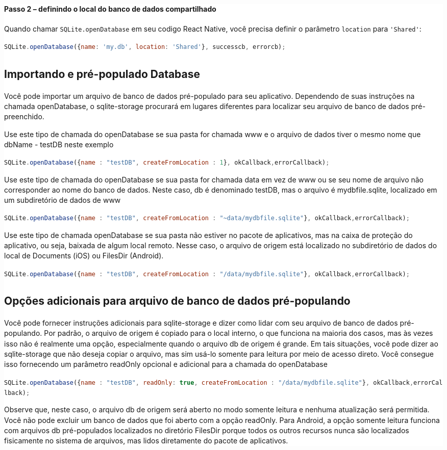 #### Passo 2 – definindo o local do banco de dados compartilhado

Quando chamar `SQLite.openDatabase` em seu codigo React Native, você precisa definir o parâmetro `location` para `'Shared'`:

```js
SQLite.openDatabase({name: 'my.db', location: 'Shared'}, successcb, errorcb);
```

## Importando e pré-populado Database

Você pode importar um arquivo de banco de dados pré-populado para seu aplicativo. Dependendo de suas instruções na chamada openDatabase, o sqlite-storage procurará em lugares diferentes para localizar seu arquivo de banco de dados pré-preenchido.

Use este tipo de chamada do openDatabase se sua pasta for chamada www e o arquivo de dados tiver o mesmo nome que dbName - testDB neste exemplo

```js
SQLite.openDatabase({name : "testDB", createFromLocation : 1}, okCallback,errorCallback);
```

Use este tipo de chamada do openDatabase se sua pasta for chamada data em vez de www ou se seu nome de arquivo não corresponder ao nome do banco de dados. Neste caso, db é denominado testDB, mas o arquivo é mydbfile.sqlite, localizado em um subdiretório de dados de www

```js
SQLite.openDatabase({name : "testDB", createFromLocation : "~data/mydbfile.sqlite"}, okCallback,errorCallback);
```

Use este tipo de chamada openDatabase se sua pasta não estiver no pacote de aplicativos, mas na caixa de proteção do aplicativo, ou seja, baixada de algum local remoto. Nesse caso, o arquivo de origem está localizado no subdiretório de dados do local de Documents (iOS) ou FilesDir (Android).

```js
SQLite.openDatabase({name : "testDB", createFromLocation : "/data/mydbfile.sqlite"}, okCallback,errorCallback);
```

## Opções adicionais para arquivo de banco de dados pré-populando

Você pode fornecer instruções adicionais para sqlite-storage e dizer como lidar com seu arquivo de banco de dados pré-populando. Por padrão, o arquivo de origem é copiado para o local interno, o que funciona na maioria dos casos, mas às vezes isso não é realmente uma opção, especialmente quando o arquivo db de origem é grande. Em tais situações, você pode dizer ao sqlite-storage que não deseja copiar o arquivo, mas sim usá-lo somente para leitura por meio de acesso direto. Você consegue isso fornecendo um parâmetro readOnly opcional e adicional para a chamada do openDatabase

```js
SQLite.openDatabase({name : "testDB", readOnly: true, createFromLocation : "/data/mydbfile.sqlite"}, okCallback,errorCallback);
```

Observe que, neste caso, o arquivo db de origem será aberto no modo somente leitura e nenhuma atualização será permitida. Você não pode excluir um banco de dados que foi aberto com a opção readOnly. Para Android, a opção somente leitura funciona com arquivos db pré-populados localizados no diretório FilesDir porque todos os outros recursos nunca são localizados fisicamente no sistema de arquivos, mas lidos diretamente do pacote de aplicativos.
